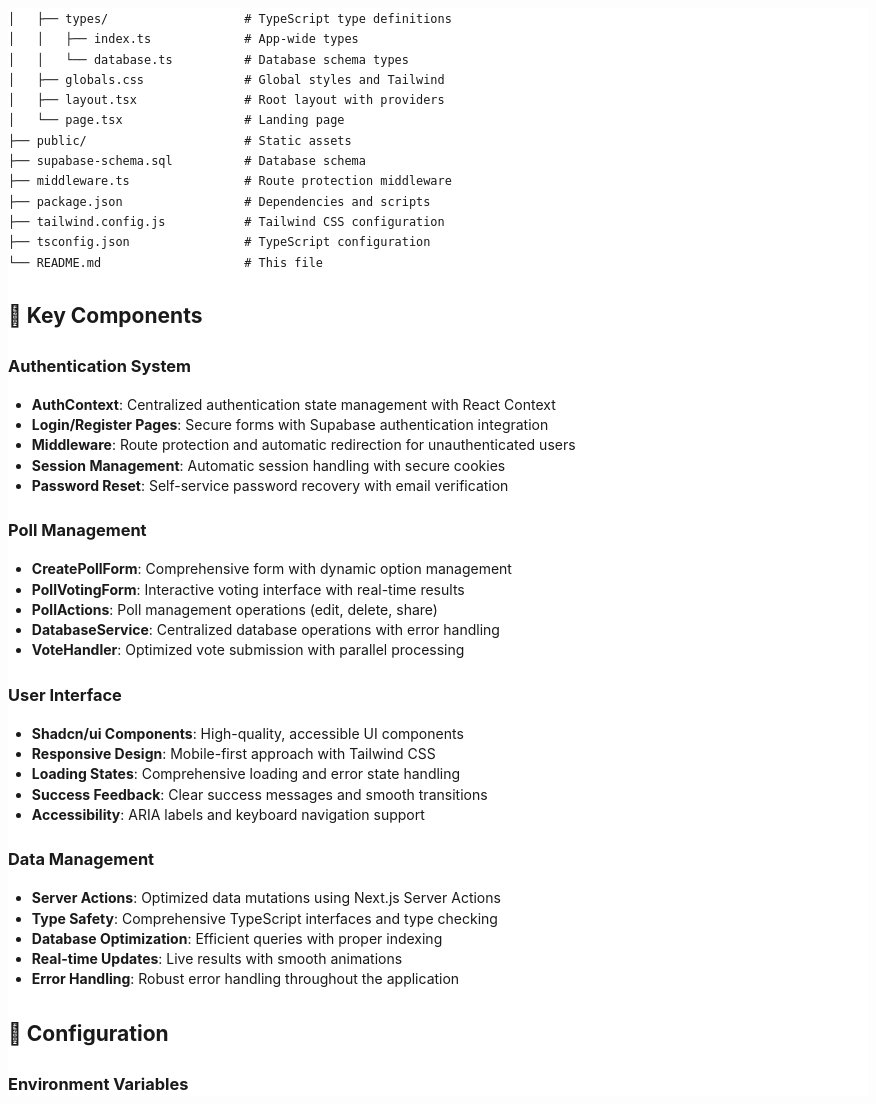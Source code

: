 ```
│   ├── types/                   # TypeScript type definitions
│   │   ├── index.ts             # App-wide types
│   │   └── database.ts          # Database schema types
│   ├── globals.css              # Global styles and Tailwind
│   ├── layout.tsx               # Root layout with providers
│   └── page.tsx                 # Landing page
├── public/                      # Static assets
├── supabase-schema.sql          # Database schema
├── middleware.ts                # Route protection middleware
├── package.json                 # Dependencies and scripts
├── tailwind.config.js           # Tailwind CSS configuration
├── tsconfig.json                # TypeScript configuration
└── README.md                    # This file
```

## 🧩 Key Components

### Authentication System
- **AuthContext**: Centralized authentication state management with React Context
- **Login/Register Pages**: Secure forms with Supabase authentication integration
- **Middleware**: Route protection and automatic redirection for unauthenticated users
- **Session Management**: Automatic session handling with secure cookies
- **Password Reset**: Self-service password recovery with email verification

### Poll Management
- **CreatePollForm**: Comprehensive form with dynamic option management
- **PollVotingForm**: Interactive voting interface with real-time results
- **PollActions**: Poll management operations (edit, delete, share)
- **DatabaseService**: Centralized database operations with error handling
- **VoteHandler**: Optimized vote submission with parallel processing

### User Interface
- **Shadcn/ui Components**: High-quality, accessible UI components
- **Responsive Design**: Mobile-first approach with Tailwind CSS
- **Loading States**: Comprehensive loading and error state handling
- **Success Feedback**: Clear success messages and smooth transitions
- **Accessibility**: ARIA labels and keyboard navigation support

### Data Management
- **Server Actions**: Optimized data mutations using Next.js Server Actions
- **Type Safety**: Comprehensive TypeScript interfaces and type checking
- **Database Optimization**: Efficient queries with proper indexing
- **Real-time Updates**: Live results with smooth animations
- **Error Handling**: Robust error handling throughout the application

## 🔧 Configuration

### Environment Variables
